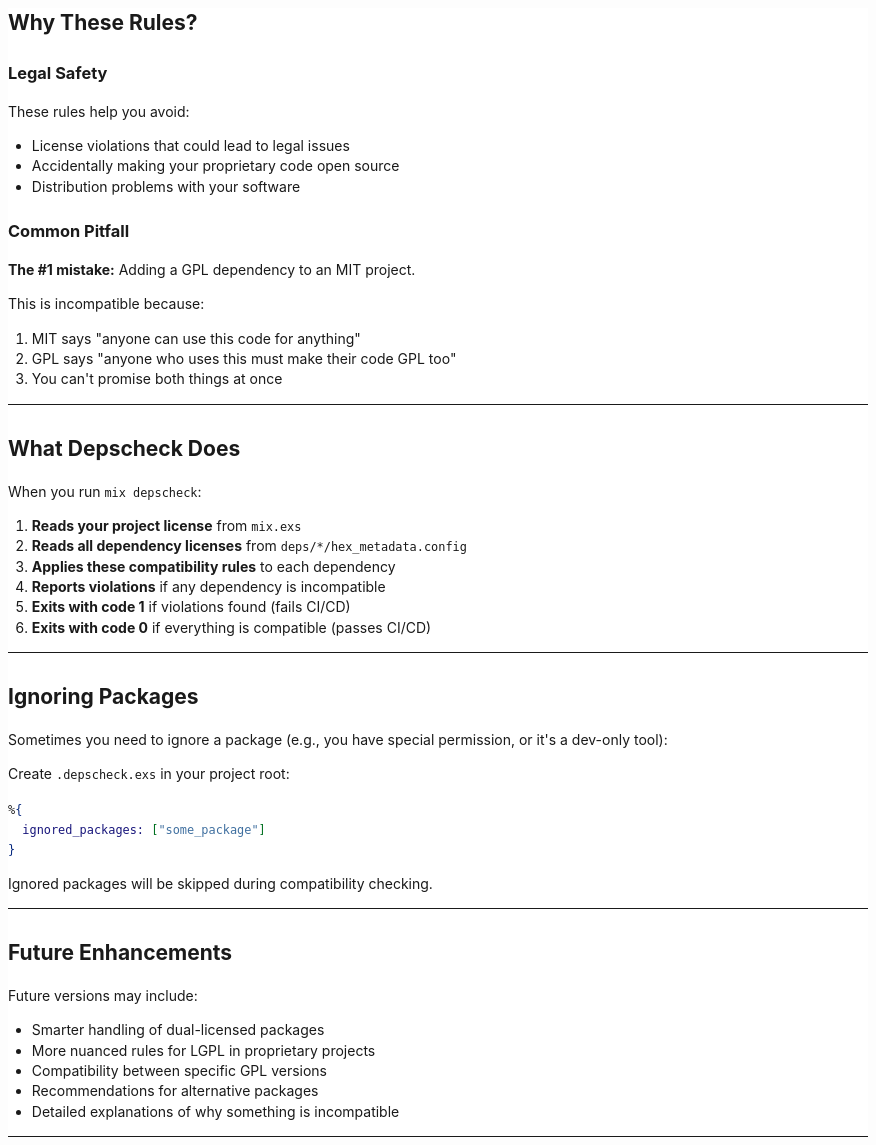 
## Why These Rules?

### Legal Safety
These rules help you avoid:
- License violations that could lead to legal issues
- Accidentally making your proprietary code open source
- Distribution problems with your software

### Common Pitfall
**The #1 mistake:** Adding a GPL dependency to an MIT project.

This is incompatible because:
1. MIT says "anyone can use this code for anything"
2. GPL says "anyone who uses this must make their code GPL too"
3. You can't promise both things at once

---

## What Depscheck Does

When you run `mix depscheck`:

1. **Reads your project license** from `mix.exs`
2. **Reads all dependency licenses** from `deps/*/hex_metadata.config`
3. **Applies these compatibility rules** to each dependency
4. **Reports violations** if any dependency is incompatible
5. **Exits with code 1** if violations found (fails CI/CD)
6. **Exits with code 0** if everything is compatible (passes CI/CD)

---

## Ignoring Packages

Sometimes you need to ignore a package (e.g., you have special permission, or it's a dev-only tool):

Create `.depscheck.exs` in your project root:
```elixir
%{
  ignored_packages: ["some_package"]
}
```

Ignored packages will be skipped during compatibility checking.

---

## Future Enhancements

Future versions may include:
- Smarter handling of dual-licensed packages
- More nuanced rules for LGPL in proprietary projects
- Compatibility between specific GPL versions
- Recommendations for alternative packages
- Detailed explanations of why something is incompatible

---
